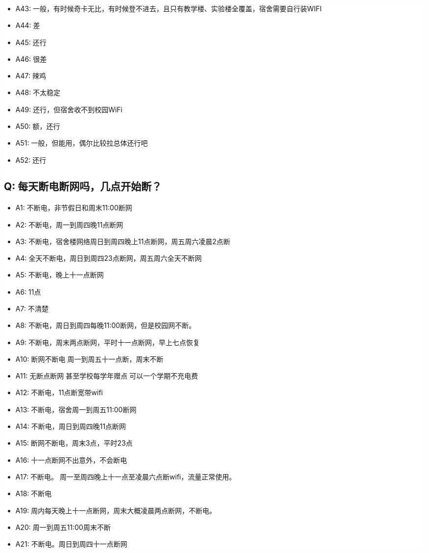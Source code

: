 - A43: 一般，有时候奇卡无比，有时候登不进去，且只有教学楼、实验楼全覆盖，宿舍需要自行装WIFI

- A44: 差

- A45: 还行

- A46: 很差

- A47: 辣鸡

- A48: 不太稳定

- A49: 还行，但宿舍收不到校园WiFi

- A50: 额，还行

- A51: 一般，但能用，偶尔比较拉总体还行吧

- A52: 还行

## Q: 每天断电断网吗，几点开始断？

- A1: 不断电，非节假日和周末11:00断网

- A2: 不断电，周一到周四晚11点断网

- A3: 不断电，宿舍楼网络周日到周四晚上11点断网，周五周六凌晨2点断

- A4: 全天不断电，周日到周四23点断网，周五周六全天不断网

- A5: 不断电，晚上十一点断网

- A6: 11点

- A7: 不清楚

- A8: 不断电，周日到周四每晚11:00断网，但是校园网不断。

- A9: 不断电，周末两点断网，平时十一点断网，早上七点恢复

- A10: 断网不断电 周一到周五十一点断，周末不断

- A11: 无断点断网 甚至学校每学年赠点 可以一个学期不充电费

- A12: 不断电，11点断宽带wifi

- A13: 不断电，宿舍周一到周五11:00断网

- A14: 不断电，周日到周四晚11点断网

- A15: 断网不断电，周末3点，平时23点

- A16: 十一点断网不出意外，不会断电

- A17: 不断电。
周一至周四晚上十一点至凌晨六点断wifi，流量正常使用。

- A18: 不断电

- A19: 周内每天晚上十一点断网，周末大概凌晨两点断网，不断电。

- A20: 周一到周五11:00周末不断

- A21: 不断电。周日到周四十一点断网
